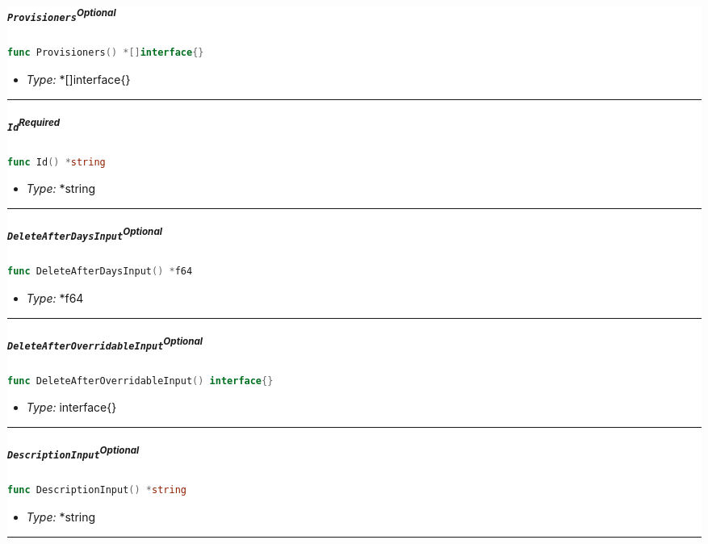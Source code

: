 ##### `Provisioners`<sup>Optional</sup> <a name="Provisioners" id="@cdktf/provider-boundary.policyStorage.PolicyStorage.property.provisioners"></a>

```go
func Provisioners() *[]interface{}
```

- *Type:* *[]interface{}

---

##### `Id`<sup>Required</sup> <a name="Id" id="@cdktf/provider-boundary.policyStorage.PolicyStorage.property.id"></a>

```go
func Id() *string
```

- *Type:* *string

---

##### `DeleteAfterDaysInput`<sup>Optional</sup> <a name="DeleteAfterDaysInput" id="@cdktf/provider-boundary.policyStorage.PolicyStorage.property.deleteAfterDaysInput"></a>

```go
func DeleteAfterDaysInput() *f64
```

- *Type:* *f64

---

##### `DeleteAfterOverridableInput`<sup>Optional</sup> <a name="DeleteAfterOverridableInput" id="@cdktf/provider-boundary.policyStorage.PolicyStorage.property.deleteAfterOverridableInput"></a>

```go
func DeleteAfterOverridableInput() interface{}
```

- *Type:* interface{}

---

##### `DescriptionInput`<sup>Optional</sup> <a name="DescriptionInput" id="@cdktf/provider-boundary.policyStorage.PolicyStorage.property.descriptionInput"></a>

```go
func DescriptionInput() *string
```

- *Type:* *string

---

